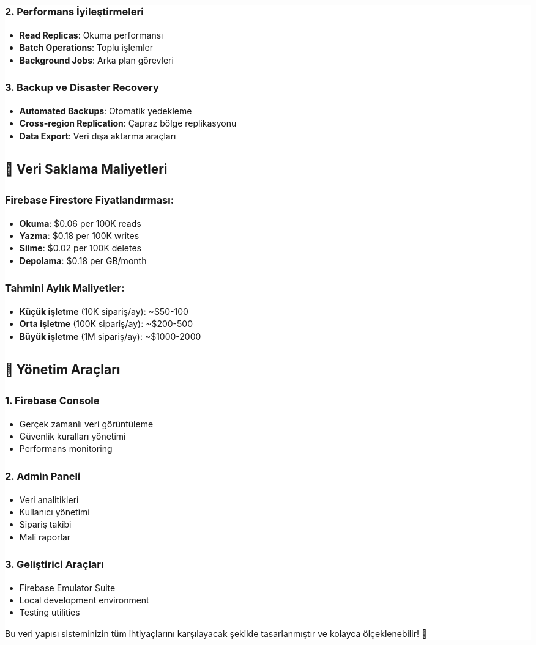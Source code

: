 ### 2. Performans İyileştirmeleri
- **Read Replicas**: Okuma performansı
- **Batch Operations**: Toplu işlemler
- **Background Jobs**: Arka plan görevleri

### 3. Backup ve Disaster Recovery
- **Automated Backups**: Otomatik yedekleme
- **Cross-region Replication**: Çapraz bölge replikasyonu
- **Data Export**: Veri dışa aktarma araçları

## 💾 Veri Saklama Maliyetleri

### Firebase Firestore Fiyatlandırması:
- **Okuma**: $0.06 per 100K reads
- **Yazma**: $0.18 per 100K writes
- **Silme**: $0.02 per 100K deletes
- **Depolama**: $0.18 per GB/month

### Tahmini Aylık Maliyetler:
- **Küçük işletme** (10K sipariş/ay): ~$50-100
- **Orta işletme** (100K sipariş/ay): ~$200-500
- **Büyük işletme** (1M sipariş/ay): ~$1000-2000

## 🔧 Yönetim Araçları

### 1. Firebase Console
- Gerçek zamanlı veri görüntüleme
- Güvenlik kuralları yönetimi
- Performans monitoring

### 2. Admin Paneli
- Veri analitikleri
- Kullanıcı yönetimi
- Sipariş takibi
- Mali raporlar

### 3. Geliştirici Araçları
- Firebase Emulator Suite
- Local development environment
- Testing utilities

Bu veri yapısı sisteminizin tüm ihtiyaçlarını karşılayacak şekilde tasarlanmıştır ve kolayca ölçeklenebilir! 🚀 